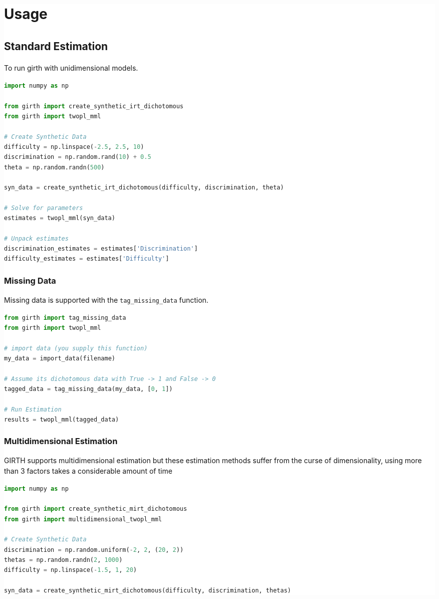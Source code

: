 # Usage

## Standard Estimation

To run girth with unidimensional models.

```python
import numpy as np

from girth import create_synthetic_irt_dichotomous
from girth import twopl_mml

# Create Synthetic Data
difficulty = np.linspace(-2.5, 2.5, 10)
discrimination = np.random.rand(10) + 0.5
theta = np.random.randn(500)

syn_data = create_synthetic_irt_dichotomous(difficulty, discrimination, theta)

# Solve for parameters
estimates = twopl_mml(syn_data)

# Unpack estimates
discrimination_estimates = estimates['Discrimination']
difficulty_estimates = estimates['Difficulty']
```

### Missing Data

Missing data is supported with the `tag_missing_data` function.

```python
from girth import tag_missing_data
from girth import twopl_mml

# import data (you supply this function)
my_data = import_data(filename)

# Assume its dichotomous data with True -> 1 and False -> 0
tagged_data = tag_missing_data(my_data, [0, 1])

# Run Estimation
results = twopl_mml(tagged_data)
```

### Multidimensional Estimation

GIRTH supports multidimensional estimation but these estimation methods suffer
from the curse of dimensionality, using more than 3 factors takes a considerable amount
of time

```python
import numpy as np

from girth import create_synthetic_mirt_dichotomous
from girth import multidimensional_twopl_mml

# Create Synthetic Data
discrimination = np.random.uniform(-2, 2, (20, 2))
thetas = np.random.randn(2, 1000)
difficulty = np.linspace(-1.5, 1, 20)

syn_data = create_synthetic_mirt_dichotomous(difficulty, discrimination, thetas)

```
